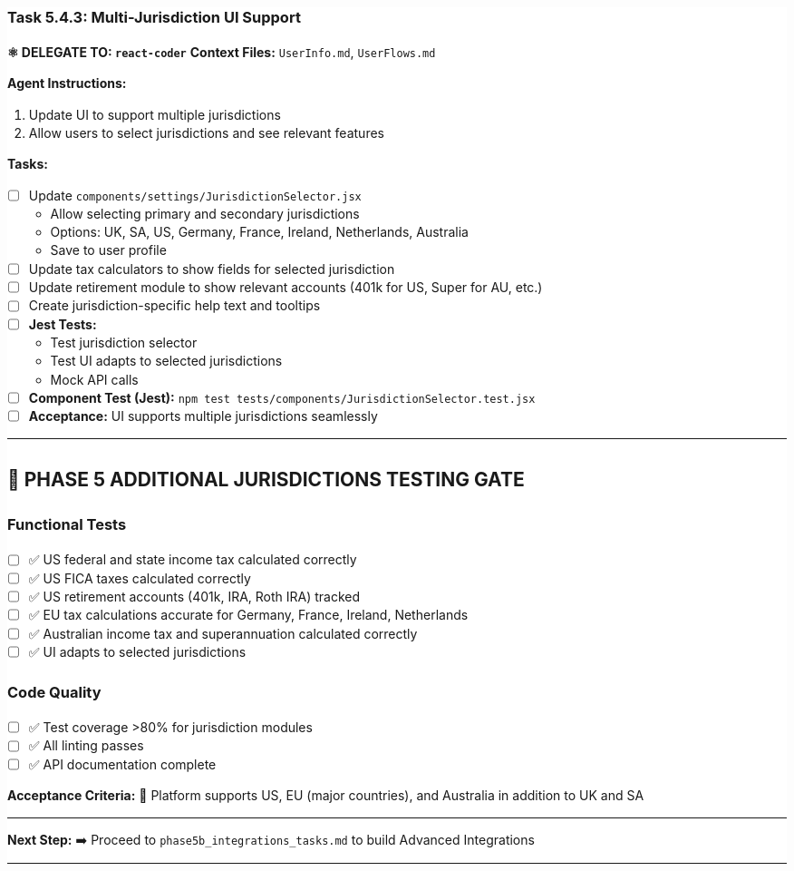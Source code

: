 ### Task 5.4.3: Multi-Jurisdiction UI Support

**⚛️ DELEGATE TO: `react-coder`**
**Context Files:** `UserInfo.md`, `UserFlows.md`

**Agent Instructions:**
1. Update UI to support multiple jurisdictions
2. Allow users to select jurisdictions and see relevant features

**Tasks:**
- [ ] Update `components/settings/JurisdictionSelector.jsx`
  - Allow selecting primary and secondary jurisdictions
  - Options: UK, SA, US, Germany, France, Ireland, Netherlands, Australia
  - Save to user profile
- [ ] Update tax calculators to show fields for selected jurisdiction
- [ ] Update retirement module to show relevant accounts (401k for US, Super for AU, etc.)
- [ ] Create jurisdiction-specific help text and tooltips
- [ ] **Jest Tests:**
  - Test jurisdiction selector
  - Test UI adapts to selected jurisdictions
  - Mock API calls
- [ ] **Component Test (Jest):** `npm test tests/components/JurisdictionSelector.test.jsx`
- [ ] **Acceptance:** UI supports multiple jurisdictions seamlessly

---

## 🚦 PHASE 5 ADDITIONAL JURISDICTIONS TESTING GATE

### Functional Tests

- [ ] ✅ US federal and state income tax calculated correctly
- [ ] ✅ US FICA taxes calculated correctly
- [ ] ✅ US retirement accounts (401k, IRA, Roth IRA) tracked
- [ ] ✅ EU tax calculations accurate for Germany, France, Ireland, Netherlands
- [ ] ✅ Australian income tax and superannuation calculated correctly
- [ ] ✅ UI adapts to selected jurisdictions

### Code Quality

- [ ] ✅ Test coverage >80% for jurisdiction modules
- [ ] ✅ All linting passes
- [ ] ✅ API documentation complete

**Acceptance Criteria:**
🎯 Platform supports US, EU (major countries), and Australia in addition to UK and SA

---


**Next Step:**
➡️ Proceed to `phase5b_integrations_tasks.md` to build Advanced Integrations

---
